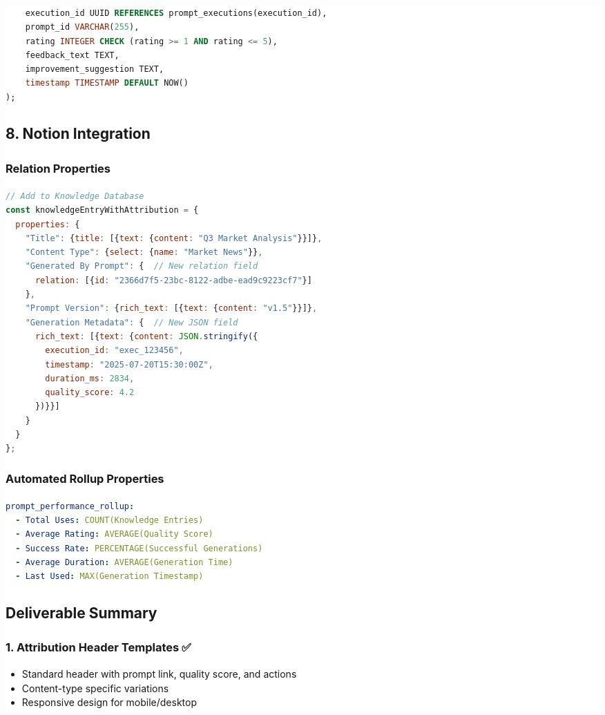 ```sql
    execution_id UUID REFERENCES prompt_executions(execution_id),
    prompt_id VARCHAR(255),
    rating INTEGER CHECK (rating >= 1 AND rating <= 5),
    feedback_text TEXT,
    improvement_suggestion TEXT,
    timestamp TIMESTAMP DEFAULT NOW()
);
```

## 8. Notion Integration

### Relation Properties

```javascript
// Add to Knowledge Database
const knowledgeEntryWithAttribution = {
  properties: {
    "Title": {title: [{text: {content: "Q3 Market Analysis"}}]},
    "Content Type": {select: {name: "Market News"}},
    "Generated By Prompt": {  // New relation field
      relation: [{id: "2366d7f5-23bc-8122-adbe-ead9c9223cf7"}]
    },
    "Prompt Version": {rich_text: [{text: {content: "v1.5"}}]},
    "Generation Metadata": {  // New JSON field
      rich_text: [{text: {content: JSON.stringify({
        execution_id: "exec_123456",
        timestamp: "2025-07-20T15:30:00Z",
        duration_ms: 2834,
        quality_score: 4.2
      })}}]
    }
  }
};
```

### Automated Rollup Properties

```yaml
prompt_performance_rollup:
  - Total Uses: COUNT(Knowledge Entries)
  - Average Rating: AVERAGE(Quality Score)
  - Success Rate: PERCENTAGE(Successful Generations)
  - Average Duration: AVERAGE(Generation Time)
  - Last Used: MAX(Generation Timestamp)
```

## Deliverable Summary

### 1. Attribution Header Templates ✅
- Standard header with prompt link, quality score, and actions
- Content-type specific variations
- Responsive design for mobile/desktop
